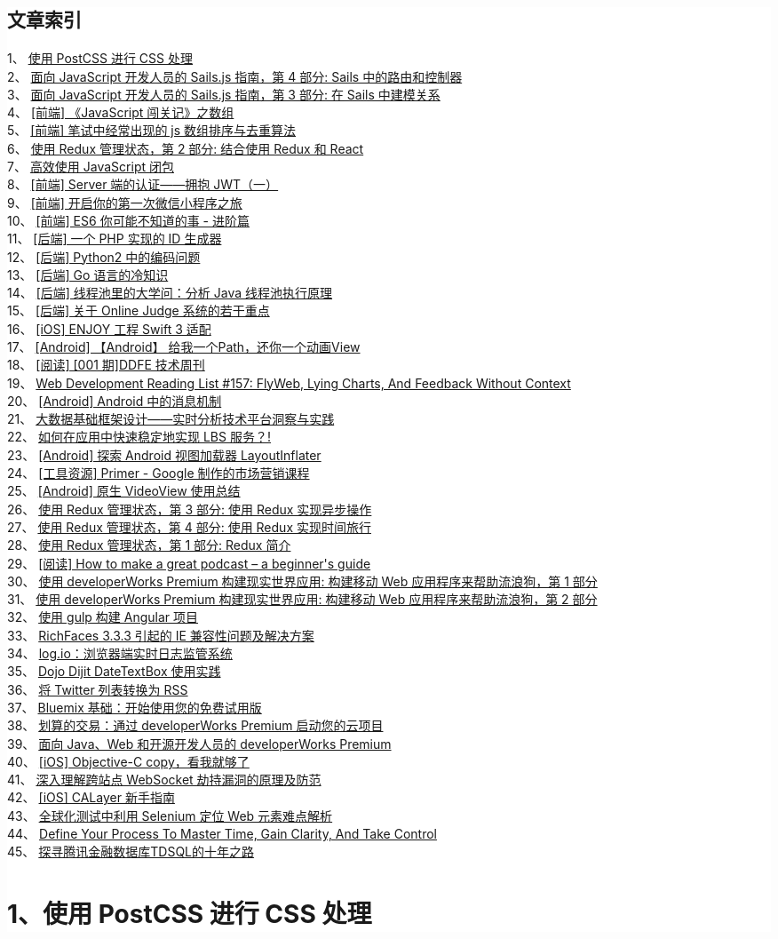 ## 文章索引
1、 <a href="#1使用-postcss-进行-css-处理" >使用 PostCSS 进行 CSS 处理</a><br/>
2、 <a href="#2面向-javascript-开发人员的-sailsjs-指南第-4-部分:-sails-中的路由和控制器" >面向 JavaScript 开发人员的 Sails.js 指南，第 4 部分: Sails 中的路由和控制器</a><br/>
3、 <a href="#3面向-javascript-开发人员的-sailsjs-指南第-3-部分:-在-sails-中建模关系" >面向 JavaScript 开发人员的 Sails.js 指南，第 3 部分: 在 Sails 中建模关系</a><br/>
4、 <a href="#4[前端]-javascript-闯关记之数组" >[前端] 《JavaScript 闯关记》之数组</a><br/>
5、 <a href="#5[前端]-笔试中经常出现的-js-数组排序与去重算法" >[前端] 笔试中经常出现的 js 数组排序与去重算法</a><br/>
6、 <a href="#6使用-redux-管理状态第-2-部分:-结合使用-redux-和-react" >使用 Redux 管理状态，第 2
      部分: 结合使用 Redux 和 React</a><br/>
7、 <a href="#7高效使用-javascript-闭包" >高效使用 JavaScript 闭包</a><br/>
8、 <a href="#8[前端]-server-端的认证拥抱-jwt一" >[前端] Server 端的认证——拥抱 JWT（一）</a><br/>
9、 <a href="#9[前端]-开启你的第一次微信小程序之旅" >[前端] 开启你的第一次微信小程序之旅</a><br/>
10、 <a href="#10[前端]-es6-你可能不知道的事---进阶篇" >[前端] ES6 你可能不知道的事 - 进阶篇</a><br/>
11、 <a href="#11[后端]-一个-php-实现的-id-生成器" >[后端] 一个 PHP 实现的 ID 生成器</a><br/>
12、 <a href="#12[后端]-python2-中的编码问题" >[后端] Python2 中的编码问题</a><br/>
13、 <a href="#13[后端]-go-语言的冷知识" >[后端] Go 语言的冷知识</a><br/>
14、 <a href="#14[后端]-线程池里的大学问分析-java-线程池执行原理" >[后端] 线程池里的大学问：分析 Java 线程池执行原理</a><br/>
15、 <a href="#15[后端]-关于-online-judge-系统的若干重点" >[后端] 关于 Online Judge 系统的若干重点</a><br/>
16、 <a href="#16[ios]-enjoy-工程-swift-3-适配" >[iOS] ENJOY 工程 Swift 3 适配</a><br/>
17、 <a href="#17[android]-android-给我一个path还你一个动画view" >[Android] 【Android】 给我一个Path，还你一个动画View</a><br/>
18、 <a href="#18[阅读]-[001-期]ddfe-技术周刊" >[阅读] [001 期]DDFE 技术周刊</a><br/>
19、 <a href="#19web-development-reading-list-#157:-flyweb-lying-charts-and-feedback-without-context" >Web Development Reading List #157: FlyWeb, Lying Charts, And Feedback Without Context</a><br/>
20、 <a href="#20[android]-android-中的消息机制" >[Android] Android 中的消息机制</a><br/>
21、 <a href="#21大数据基础框架设计实时分析技术平台洞察与实践" >大数据基础框架设计——实时分析技术平台洞察与实践</a><br/>
22、 <a href="#22如何在应用中快速稳定地实现-lbs-服务!" >如何在应用中快速稳定地实现 LBS 服务？!</a><br/>
23、 <a href="#23[android]-探索-android-视图加载器-layoutinflater" >[Android] 探索 Android 视图加载器 LayoutInflater</a><br/>
24、 <a href="#24[工具资源]-primer---google-制作的市场营销课程" >[工具资源] Primer - Google 制作的市场营销课程</a><br/>
25、 <a href="#25[android]-原生-videoview-使用总结" >[Android] 原生 VideoView 使用总结</a><br/>
26、 <a href="#26使用-redux-管理状态第-3-部分:-使用-redux-实现异步操作" >使用 Redux 管理状态，第 3
      部分: 使用 Redux 实现异步操作</a><br/>
27、 <a href="#27使用-redux-管理状态第-4-部分:-使用-redux-实现时间旅行" >使用 Redux 管理状态，第 4
      部分: 使用 Redux 实现时间旅行</a><br/>
28、 <a href="#28使用-redux-管理状态第-1-部分:-redux-简介" >使用 Redux 管理状态，第 1
      部分: Redux 简介</a><br/>
29、 <a href="#29[阅读]-how-to-make-a-great-podcast-a-beginners-guide" >[阅读]  How to make a great podcast – a beginner's guide</a><br/>
30、 <a href="#30使用-developerworks-premium-构建现实世界应用:-构建移动-web-应用程序来帮助流浪狗第-1-部分" >使用 developerWorks Premium 构建现实世界应用: 构建移动 Web 应用程序来帮助流浪狗，第 1 部分</a><br/>
31、 <a href="#31使用-developerworks-premium-构建现实世界应用:-构建移动-web-应用程序来帮助流浪狗第-2-部分" >使用 developerWorks Premium 构建现实世界应用: 构建移动 Web 应用程序来帮助流浪狗，第 2 部分</a><br/>
32、 <a href="#32使用-gulp-构建-angular-项目" >使用 gulp 构建 Angular 项目</a><br/>
33、 <a href="#33richfaces-333-引起的-ie-兼容性问题及解决方案" >RichFaces 3.3.3 引起的 IE 兼容性问题及解决方案</a><br/>
34、 <a href="#34logio浏览器端实时日志监管系统" >log.io：浏览器端实时日志监管系统</a><br/>
35、 <a href="#35dojo-dijit-datetextbox-使用实践" >Dojo Dijit DateTextBox 使用实践</a><br/>
36、 <a href="#36将-twitter-列表转换为-rss" >将 Twitter 列表转换为 RSS</a><br/>
37、 <a href="#37bluemix-基础开始使用您的免费试用版" >Bluemix 基础：开始使用您的免费试用版</a><br/>
38、 <a href="#38划算的交易通过-developerworks-premium-启动您的云项目" >划算的交易：通过 developerWorks Premium 启动您的云项目</a><br/>
39、 <a href="#39面向-javaweb-和开源开发人员的-developerworks-premium" >面向 Java、Web 和开源开发人员的 developerWorks Premium</a><br/>
40、 <a href="#40[ios]-objective-c-copy看我就够了" >[iOS] Objective-C copy，看我就够了</a><br/>
41、 <a href="#41深入理解跨站点-websocket-劫持漏洞的原理及防范" >深入理解跨站点 WebSocket 劫持漏洞的原理及防范</a><br/>
42、 <a href="#42[ios]-calayer-新手指南" >[iOS] CALayer 新手指南</a><br/>
43、 <a href="#43全球化测试中利用-selenium-定位-web-元素难点解析" >全球化测试中利用 Selenium 定位 Web 元素难点解析</a><br/>
44、 <a href="#44define-your-process-to-master-time-gain-clarity-and-take-control" >Define Your Process To Master Time, Gain Clarity, And Take Control</a><br/>
45、 <a href="#45探寻腾讯金融数据库tdsql的十年之路" >探寻腾讯金融数据库TDSQL的十年之路</a><br/><h1 id="#title_0" >1、使用 PostCSS 进行 CSS 处理</h1>
